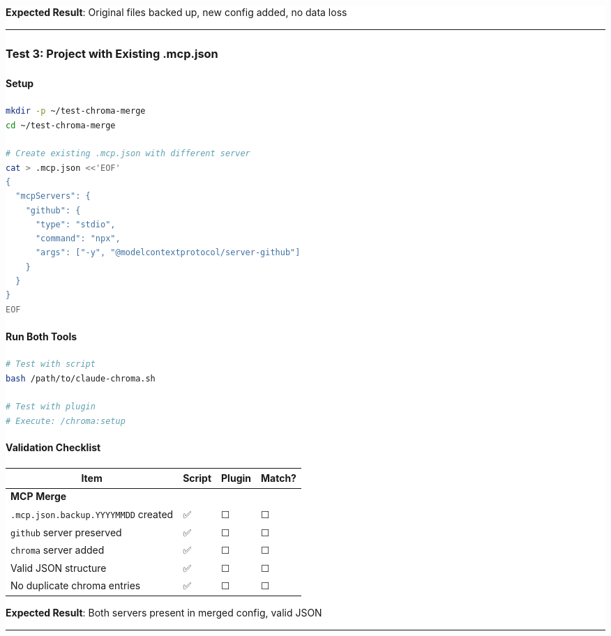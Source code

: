 **Expected Result**: Original files backed up, new config added, no data loss

---

### Test 3: Project with Existing .mcp.json

#### Setup
```bash
mkdir -p ~/test-chroma-merge
cd ~/test-chroma-merge

# Create existing .mcp.json with different server
cat > .mcp.json <<'EOF'
{
  "mcpServers": {
    "github": {
      "type": "stdio",
      "command": "npx",
      "args": ["-y", "@modelcontextprotocol/server-github"]
    }
  }
}
EOF
```

#### Run Both Tools
```bash
# Test with script
bash /path/to/claude-chroma.sh

# Test with plugin
# Execute: /chroma:setup
```

#### Validation Checklist

| Item | Script | Plugin | Match? |
|------|--------|--------|--------|
| **MCP Merge** | | | |
| `.mcp.json.backup.YYYYMMDD` created | ✅ | ☐ | ☐ |
| `github` server preserved | ✅ | ☐ | ☐ |
| `chroma` server added | ✅ | ☐ | ☐ |
| Valid JSON structure | ✅ | ☐ | ☐ |
| No duplicate chroma entries | ✅ | ☐ | ☐ |

**Expected Result**: Both servers present in merged config, valid JSON

---
